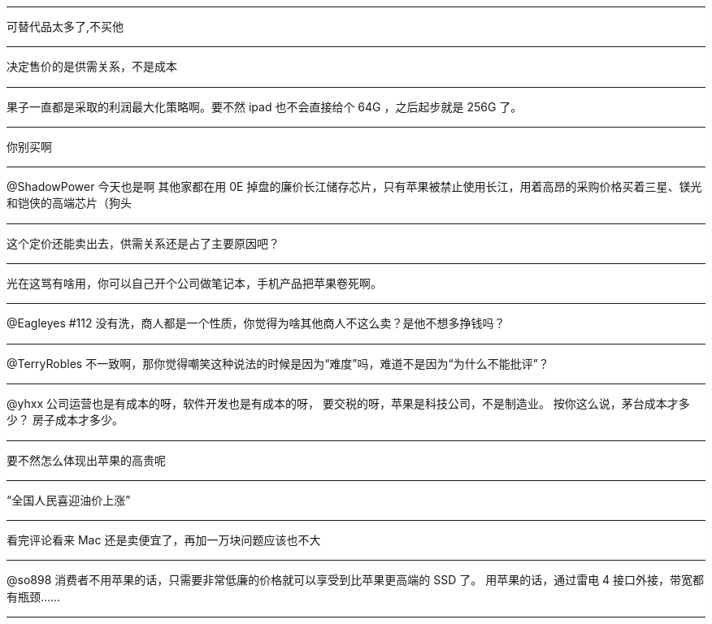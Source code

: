 ---------------------------------------------------

可替代品太多了,不买他

---------------------------------------------------

决定售价的是供需关系，不是成本

---------------------------------------------------

果子一直都是采取的利润最大化策略啊。要不然 ipad 也不会直接给个 64G ，之后起步就是 256G 了。

---------------------------------------------------

你别买啊

---------------------------------------------------

@ShadowPower 今天也是啊
其他家都在用 0E 掉盘的廉价长江储存芯片，只有苹果被禁止使用长江，用着高昂的采购价格买着三星、镁光和铠侠的高端芯片（狗头

---------------------------------------------------

这个定价还能卖出去，供需关系还是占了主要原因吧？

---------------------------------------------------

光在这骂有啥用，你可以自己开个公司做笔记本，手机产品把苹果卷死啊。

---------------------------------------------------

@Eagleyes #112 没有洗，商人都是一个性质，你觉得为啥其他商人不这么卖？是他不想多挣钱吗？

---------------------------------------------------

@TerryRobles 
不一致啊，那你觉得嘲笑这种说法的时候是因为“难度”吗，难道不是因为“为什么不能批评”？

---------------------------------------------------

@yhxx 公司运营也是有成本的呀，软件开发也是有成本的呀， 要交税的呀，苹果是科技公司，不是制造业。
按你这么说，茅台成本才多少？  房子成本才多少。

---------------------------------------------------

要不然怎么体现出苹果的高贵呢

---------------------------------------------------

“全国人民喜迎油价上涨”

---------------------------------------------------

看完评论看来 Mac 还是卖便宜了，再加一万块问题应该也不大

---------------------------------------------------

@so898 消费者不用苹果的话，只需要非常低廉的价格就可以享受到比苹果更高端的 SSD 了。
用苹果的话，通过雷电 4 接口外接，带宽都有瓶颈……

---------------------------------------------------
